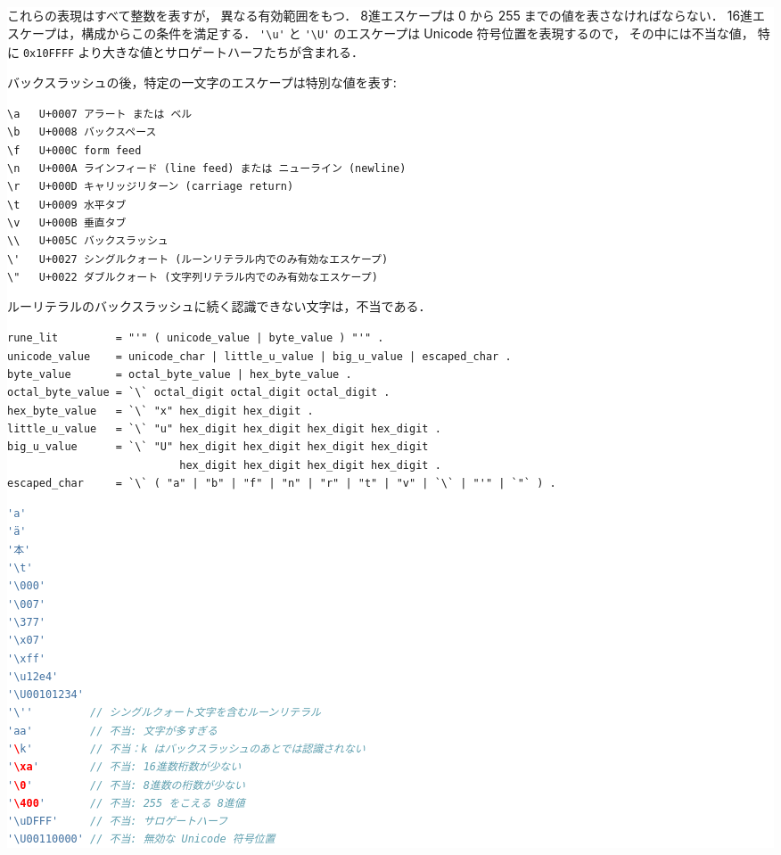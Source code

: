 これらの表現はすべて整数を表すが，
異なる有効範囲をもつ．
8進エスケープは 0 から 255 までの値を表さなければならない．
16進エスケープは，構成からこの条件を満足する．
`'\u'` と `'\U'` のエスケープは
Unicode 符号位置を表現するので，
その中には不当な値，
特に `0x10FFFF` より大きな値とサロゲートハーフたちが含まれる．

バックスラッシュの後，特定の一文字のエスケープは特別な値を表す:

```
\a   U+0007 アラート または ベル
\b   U+0008 バックスペース
\f   U+000C form feed
\n   U+000A ラインフィード (line feed) または ニューライン (newline)
\r   U+000D キャリッジリターン (carriage return)
\t   U+0009 水平タブ
\v   U+000B 垂直タブ
\\   U+005C バックスラッシュ
\'   U+0027 シングルクォート (ルーンリテラル内でのみ有効なエスケープ)
\"   U+0022 ダブルクォート (文字列リテラル内でのみ有効なエスケープ)
```

ルーリテラルのバックスラッシュに続く認識できない文字は，不当である．

```ebnf
rune_lit         = "'" ( unicode_value | byte_value ) "'" .
unicode_value    = unicode_char | little_u_value | big_u_value | escaped_char .
byte_value       = octal_byte_value | hex_byte_value .
octal_byte_value = `\` octal_digit octal_digit octal_digit .
hex_byte_value   = `\` "x" hex_digit hex_digit .
little_u_value   = `\` "u" hex_digit hex_digit hex_digit hex_digit .
big_u_value      = `\` "U" hex_digit hex_digit hex_digit hex_digit
                           hex_digit hex_digit hex_digit hex_digit .
escaped_char     = `\` ( "a" | "b" | "f" | "n" | "r" | "t" | "v" | `\` | "'" | `"` ) .
```

```go
'a'
'ä'
'本'
'\t'
'\000'
'\007'
'\377'
'\x07'
'\xff'
'\u12e4'
'\U00101234'
'\''         // シングルクォート文字を含むルーンリテラル
'aa'         // 不当: 文字が多すぎる
'\k'         // 不当：k はバックスラッシュのあとでは認識されない
'\xa'        // 不当: 16進数桁数が少ない
'\0'         // 不当: 8進数の桁数が少ない
'\400'       // 不当: 255 をこえる 8進値
'\uDFFF'     // 不当: サロゲートハーフ
'\U00110000' // 不当: 無効な Unicode 符号位置
```
